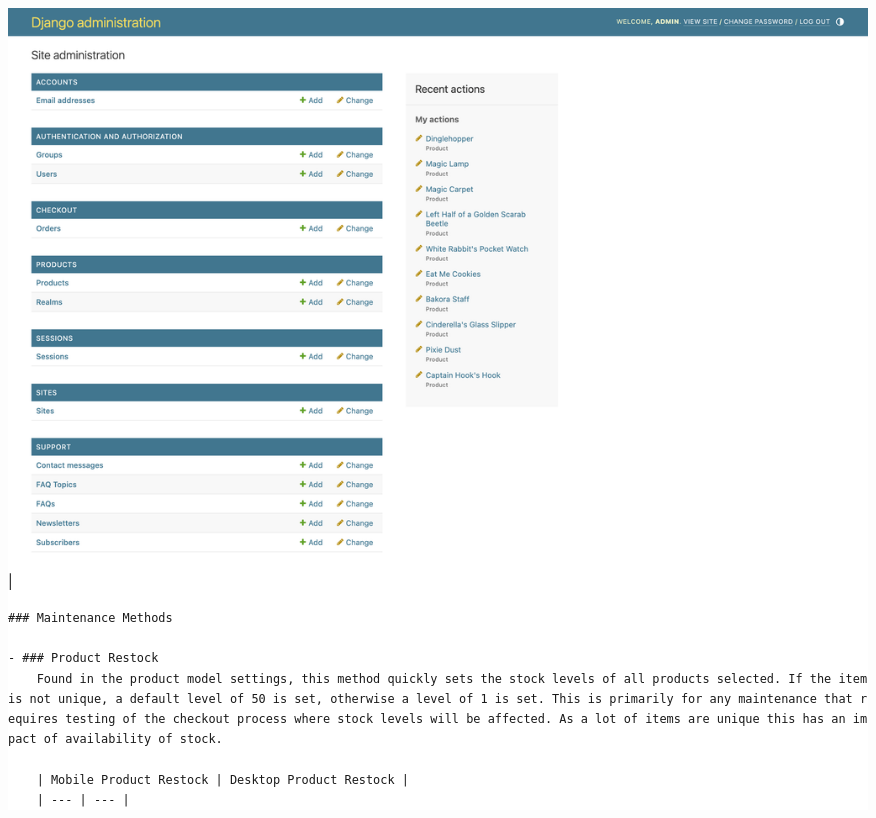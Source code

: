 ![Desktop Admin Panel](documentation/features/admin_panel/desktop_django_admin.png "Desktop admin panel") |
    
    ### Maintenance Methods

    - ### Product Restock
        Found in the product model settings, this method quickly sets the stock levels of all products selected. If the item is not unique, a default level of 50 is set, otherwise a level of 1 is set. This is primarily for any maintenance that requires testing of the checkout process where stock levels will be affected. As a lot of items are unique this has an impact of availability of stock.

        | Mobile Product Restock | Desktop Product Restock |
        | --- | --- |